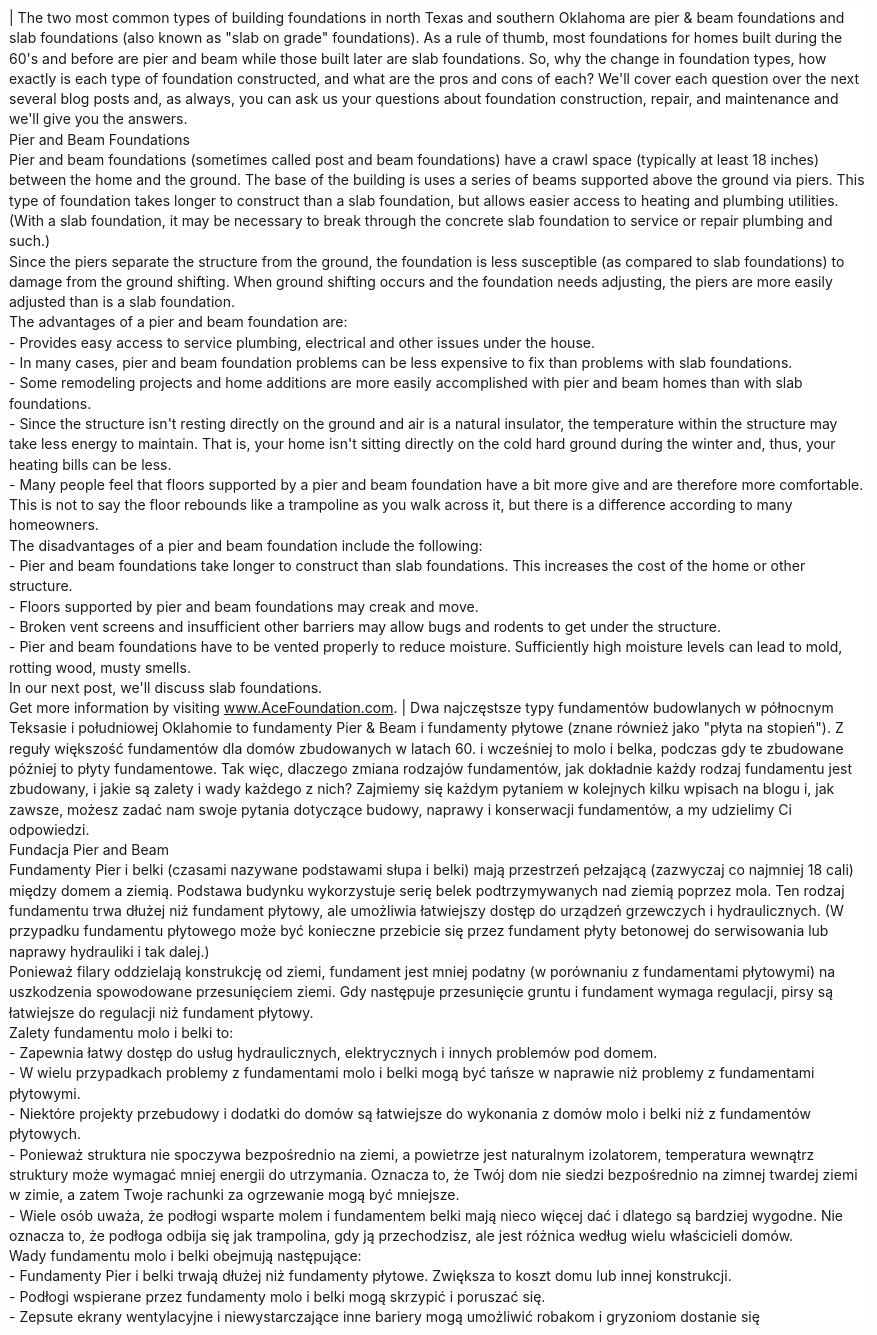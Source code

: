 | The two most common types of building foundations in north Texas and southern Oklahoma are pier & beam foundations and slab foundations (also known as "slab on grade" foundations). As a rule of thumb, most foundations for homes built during the 60's and before are pier and beam while those built later are slab foundations. So, why the change in foundation types, how exactly is each type of foundation constructed, and what are the pros and cons of each? We'll cover each question over the next several blog posts and, as always, you can ask us your questions about foundation construction, repair, and maintenance and we'll give you the answers.<br/>Pier and Beam Foundations<br/>Pier and beam foundations (sometimes called post and beam foundations) have a crawl space (typically at least 18 inches) between the home and the ground. The base of the building is uses a series of beams supported above the ground via piers. This type of foundation takes longer to construct than a slab foundation, but allows easier access to heating and plumbing utilities. (With a slab foundation, it may be necessary to break through the concrete slab foundation to service or repair plumbing and such.)<br/>Since the piers separate the structure from the ground, the foundation is less susceptible (as compared to slab foundations) to damage from the ground shifting. When ground shifting occurs and the foundation needs adjusting, the piers are more easily adjusted than is a slab foundation.<br/>The advantages of a pier and beam foundation are:<br/>- Provides easy access to service plumbing, electrical and other issues under the house.<br/>- In many cases, pier and beam foundation problems can be less expensive to fix than problems with slab foundations.<br/>- Some remodeling projects and home additions are more easily accomplished with pier and beam homes than with slab foundations.<br/>- Since the structure isn't resting directly on the ground and air is a natural insulator, the temperature within the structure may take less energy to maintain. That is, your home isn't sitting directly on the cold hard ground during the winter and, thus, your heating bills can be less.<br/>- Many people feel that floors supported by a pier and beam foundation have a bit more give and are therefore more comfortable. This is not to say the floor rebounds like a trampoline as you walk across it, but there is a difference according to many homeowners.<br/>The disadvantages of a pier and beam foundation include the following:<br/>- Pier and beam foundations take longer to construct than slab foundations. This increases the cost of the home or other structure.<br/>- Floors supported by pier and beam foundations may creak and move.<br/>- Broken vent screens and insufficient other barriers may allow bugs and rodents to get under the structure.<br/>- Pier and beam foundations have to be vented properly to reduce moisture. Sufficiently high moisture levels can lead to mold, rotting wood, musty smells.<br/>In our next post, we'll discuss slab foundations.<br/>Get more information by visiting www.AceFoundation.com. | Dwa najczęstsze typy fundamentów budowlanych w północnym Teksasie i południowej Oklahomie to fundamenty Pier & Beam i fundamenty płytowe (znane również jako "płyta na stopień"). Z reguły większość fundamentów dla domów zbudowanych w latach 60. i wcześniej to molo i belka, podczas gdy te zbudowane później to płyty fundamentowe. Tak więc, dlaczego zmiana rodzajów fundamentów, jak dokładnie każdy rodzaj fundamentu jest zbudowany, i jakie są zalety i wady każdego z nich? Zajmiemy się każdym pytaniem w kolejnych kilku wpisach na blogu i, jak zawsze, możesz zadać nam swoje pytania dotyczące budowy, naprawy i konserwacji fundamentów, a my udzielimy Ci odpowiedzi.<br/>Fundacja Pier and Beam<br/>Fundamenty Pier i belki (czasami nazywane podstawami słupa i belki) mają przestrzeń pełzającą (zazwyczaj co najmniej 18 cali) między domem a ziemią. Podstawa budynku wykorzystuje serię belek podtrzymywanych nad ziemią poprzez mola. Ten rodzaj fundamentu trwa dłużej niż fundament płytowy, ale umożliwia łatwiejszy dostęp do urządzeń grzewczych i hydraulicznych. (W przypadku fundamentu płytowego może być konieczne przebicie się przez fundament płyty betonowej do serwisowania lub naprawy hydrauliki i tak dalej.)<br/>Ponieważ filary oddzielają konstrukcję od ziemi, fundament jest mniej podatny (w porównaniu z fundamentami płytowymi) na uszkodzenia spowodowane przesunięciem ziemi. Gdy następuje przesunięcie gruntu i fundament wymaga regulacji, pirsy są łatwiejsze do regulacji niż fundament płytowy.<br/>Zalety fundamentu molo i belki to:<br/>- Zapewnia łatwy dostęp do usług hydraulicznych, elektrycznych i innych problemów pod domem.<br/>- W wielu przypadkach problemy z fundamentami molo i belki mogą być tańsze w naprawie niż problemy z fundamentami płytowymi.<br/>- Niektóre projekty przebudowy i dodatki do domów są łatwiejsze do wykonania z domów molo i belki niż z fundamentów płytowych.<br/>- Ponieważ struktura nie spoczywa bezpośrednio na ziemi, a powietrze jest naturalnym izolatorem, temperatura wewnątrz struktury może wymagać mniej energii do utrzymania. Oznacza to, że Twój dom nie siedzi bezpośrednio na zimnej twardej ziemi w zimie, a zatem Twoje rachunki za ogrzewanie mogą być mniejsze.<br/>- Wiele osób uważa, że podłogi wsparte molem i fundamentem belki mają nieco więcej dać i dlatego są bardziej wygodne. Nie oznacza to, że podłoga odbija się jak trampolina, gdy ją przechodzisz, ale jest różnica według wielu właścicieli domów.<br/>Wady fundamentu molo i belki obejmują następujące:<br/>- Fundamenty Pier i belki trwają dłużej niż fundamenty płytowe. Zwiększa to koszt domu lub innej konstrukcji.<br/>- Podłogi wspierane przez fundamenty molo i belki mogą skrzypić i poruszać się.<br/>- Zepsute ekrany wentylacyjne i niewystarczające inne bariery mogą umożliwić robakom i gryzoniom dostanie się